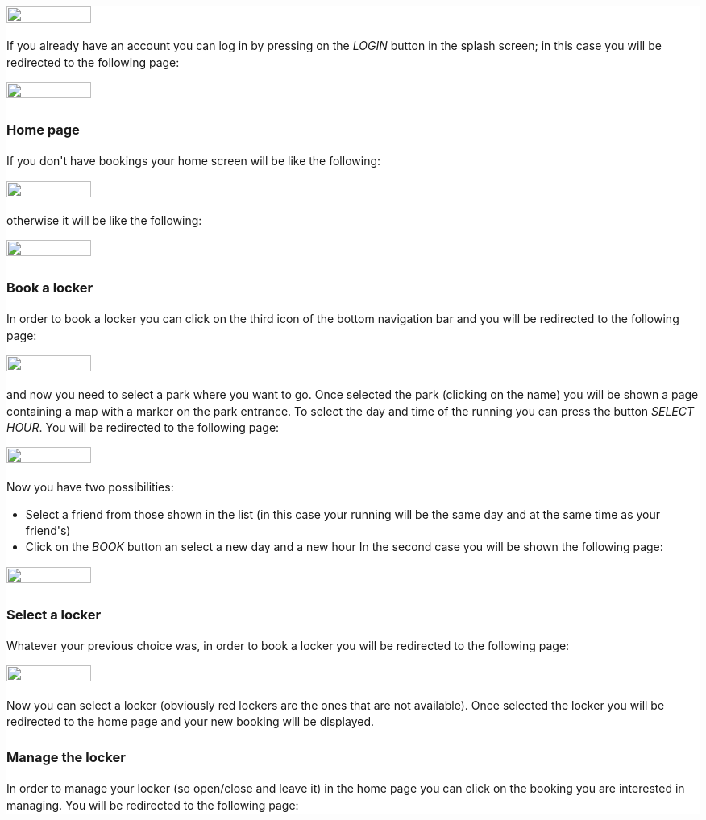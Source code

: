 <img src="https://github.com/GianlucaCapozzi/smart_locker/blob/master/mockup/signup.jpg" width="35%" height="35%">

If you already have an account you can log in by pressing on the *LOGIN* button in the splash screen; in this case you will be redirected to the following page:

<img src="https://github.com/GianlucaCapozzi/smart_locker/blob/master/mockup/login.jpg" width="35%" height="35%">

### Home page

If you don't have bookings your home screen will be like the following:

<img src="https://github.com/GianlucaCapozzi/smart_locker/blob/master/mockup/homeNoBookings.jpg" width="35%" height="35%">

otherwise it will be like the following:

<img src="https://github.com/GianlucaCapozzi/smart_locker/blob/master/mockup/homeBookings.jpg" width="35%" height="35%">

### Book a locker

In order to book a locker you can click on the third icon of the bottom navigation bar and you will be redirected to the following page:

<img src="https://github.com/GianlucaCapozzi/smart_locker/blob/master/mockup/selPark.jpg" width="35%" height="35%">

and now you need to select a park where you want to go. Once selected the park (clicking on the name) you will be shown a page containing a map with a marker on the park entrance. To select the day and time of the running you can press the button *SELECT HOUR*. You will be redirected to the following page:

<img src="https://github.com/GianlucaCapozzi/smart_locker/blob/master/mockup/nearYou.jpg" width="35%" height="35%">

Now you have two possibilities:
- Select a friend from those shown in the list (in this case your running will be the same day and at the same time as your friend's)
- Click on the *BOOK* button an select a new day and a new hour
In the second case you will be shown the following page:

<img src="https://github.com/GianlucaCapozzi/smart_locker/blob/master/mockup/selDate.jpg" width="35%" height="35%">

### Select a locker

Whatever your previous choice was, in order to book a locker you will be redirected to the following page:

<img src="https://github.com/GianlucaCapozzi/smart_locker/blob/master/mockup/selLocker.jpg" width="35%" height="35%">

Now you can select a locker (obviously red lockers are the ones that are not available). Once selected the locker you will be redirected to the home page and your new booking will be displayed.

### Manage the locker

In order to manage your locker (so open/close and leave it) in the home page you can click on the booking you are interested in managing. You will be redirected to the following page:
